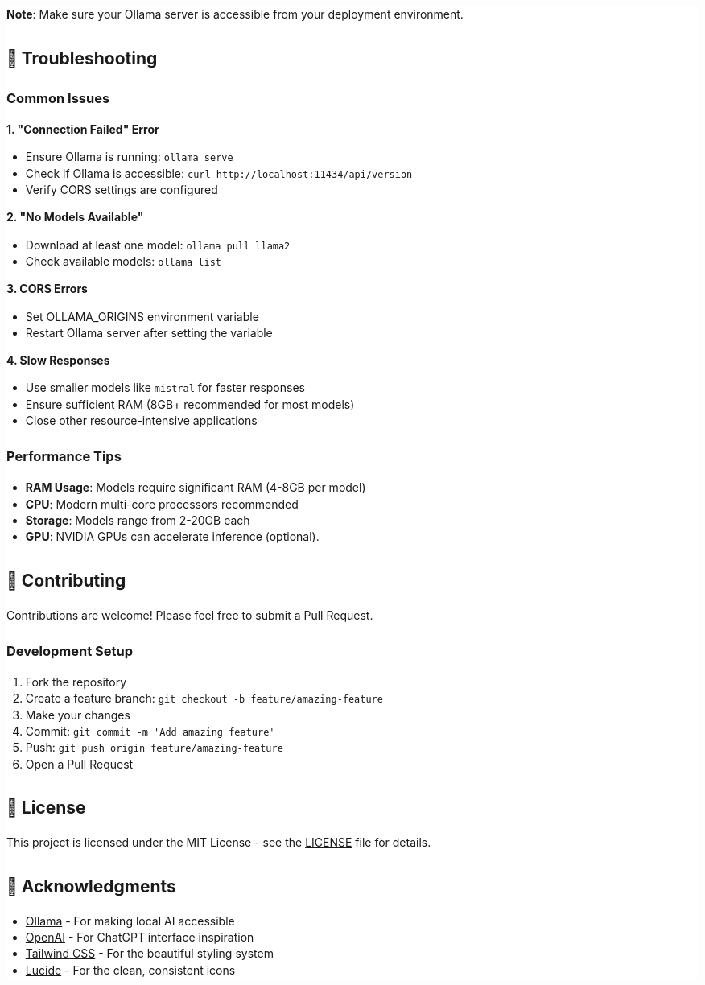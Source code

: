 **Note**: Make sure your Ollama server is accessible from your deployment environment.

## 🐛 Troubleshooting

### Common Issues

**1. "Connection Failed" Error**
- Ensure Ollama is running: `ollama serve`
- Check if Ollama is accessible: `curl http://localhost:11434/api/version`
- Verify CORS settings are configured

**2. "No Models Available"**
- Download at least one model: `ollama pull llama2`
- Check available models: `ollama list`

**3. CORS Errors**
- Set OLLAMA_ORIGINS environment variable
- Restart Ollama server after setting the variable

**4. Slow Responses**
- Use smaller models like `mistral` for faster responses
- Ensure sufficient RAM (8GB+ recommended for most models)
- Close other resource-intensive applications

### Performance Tips
- **RAM Usage**: Models require significant RAM (4-8GB per model)
- **CPU**: Modern multi-core processors recommended
- **Storage**: Models range from 2-20GB each
- **GPU**: NVIDIA GPUs can accelerate inference (optional). 

## 🤝 Contributing

Contributions are welcome! Please feel free to submit a Pull Request.

### Development Setup
1. Fork the repository
2. Create a feature branch: `git checkout -b feature/amazing-feature`
3. Make your changes
4. Commit: `git commit -m 'Add amazing feature'`
5. Push: `git push origin feature/amazing-feature`
6. Open a Pull Request

## 📄 License

This project is licensed under the MIT License - see the [LICENSE](LICENSE) file for details.

## 🙏 Acknowledgments

- [Ollama](https://ollama.ai) - For making local AI accessible
- [OpenAI](https://openai.com) - For ChatGPT interface inspiration
- [Tailwind CSS](https://tailwindcss.com) - For the beautiful styling system
- [Lucide](https://lucide.dev) - For the clean, consistent icons
